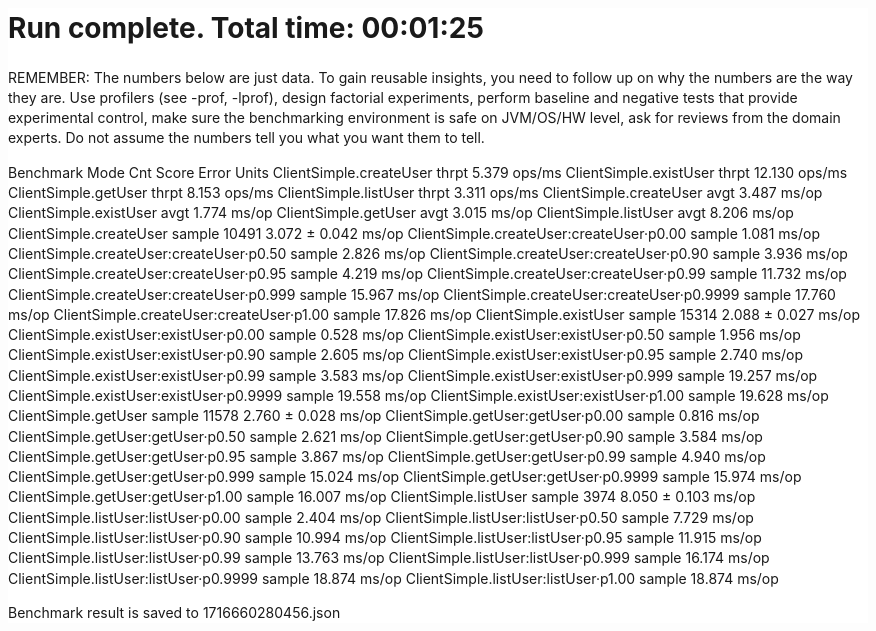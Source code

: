 # Run complete. Total time: 00:01:25

REMEMBER: The numbers below are just data. To gain reusable insights, you need to follow up on
why the numbers are the way they are. Use profilers (see -prof, -lprof), design factorial
experiments, perform baseline and negative tests that provide experimental control, make sure
the benchmarking environment is safe on JVM/OS/HW level, ask for reviews from the domain experts.
Do not assume the numbers tell you what you want them to tell.

Benchmark                                     Mode    Cnt   Score   Error   Units
ClientSimple.createUser                      thrpt          5.379          ops/ms
ClientSimple.existUser                       thrpt         12.130          ops/ms
ClientSimple.getUser                         thrpt          8.153          ops/ms
ClientSimple.listUser                        thrpt          3.311          ops/ms
ClientSimple.createUser                       avgt          3.487           ms/op
ClientSimple.existUser                        avgt          1.774           ms/op
ClientSimple.getUser                          avgt          3.015           ms/op
ClientSimple.listUser                         avgt          8.206           ms/op
ClientSimple.createUser                     sample  10491   3.072 ± 0.042   ms/op
ClientSimple.createUser:createUser·p0.00    sample          1.081           ms/op
ClientSimple.createUser:createUser·p0.50    sample          2.826           ms/op
ClientSimple.createUser:createUser·p0.90    sample          3.936           ms/op
ClientSimple.createUser:createUser·p0.95    sample          4.219           ms/op
ClientSimple.createUser:createUser·p0.99    sample         11.732           ms/op
ClientSimple.createUser:createUser·p0.999   sample         15.967           ms/op
ClientSimple.createUser:createUser·p0.9999  sample         17.760           ms/op
ClientSimple.createUser:createUser·p1.00    sample         17.826           ms/op
ClientSimple.existUser                      sample  15314   2.088 ± 0.027   ms/op
ClientSimple.existUser:existUser·p0.00      sample          0.528           ms/op
ClientSimple.existUser:existUser·p0.50      sample          1.956           ms/op
ClientSimple.existUser:existUser·p0.90      sample          2.605           ms/op
ClientSimple.existUser:existUser·p0.95      sample          2.740           ms/op
ClientSimple.existUser:existUser·p0.99      sample          3.583           ms/op
ClientSimple.existUser:existUser·p0.999     sample         19.257           ms/op
ClientSimple.existUser:existUser·p0.9999    sample         19.558           ms/op
ClientSimple.existUser:existUser·p1.00      sample         19.628           ms/op
ClientSimple.getUser                        sample  11578   2.760 ± 0.028   ms/op
ClientSimple.getUser:getUser·p0.00          sample          0.816           ms/op
ClientSimple.getUser:getUser·p0.50          sample          2.621           ms/op
ClientSimple.getUser:getUser·p0.90          sample          3.584           ms/op
ClientSimple.getUser:getUser·p0.95          sample          3.867           ms/op
ClientSimple.getUser:getUser·p0.99          sample          4.940           ms/op
ClientSimple.getUser:getUser·p0.999         sample         15.024           ms/op
ClientSimple.getUser:getUser·p0.9999        sample         15.974           ms/op
ClientSimple.getUser:getUser·p1.00          sample         16.007           ms/op
ClientSimple.listUser                       sample   3974   8.050 ± 0.103   ms/op
ClientSimple.listUser:listUser·p0.00        sample          2.404           ms/op
ClientSimple.listUser:listUser·p0.50        sample          7.729           ms/op
ClientSimple.listUser:listUser·p0.90        sample         10.994           ms/op
ClientSimple.listUser:listUser·p0.95        sample         11.915           ms/op
ClientSimple.listUser:listUser·p0.99        sample         13.763           ms/op
ClientSimple.listUser:listUser·p0.999       sample         16.174           ms/op
ClientSimple.listUser:listUser·p0.9999      sample         18.874           ms/op
ClientSimple.listUser:listUser·p1.00        sample         18.874           ms/op

Benchmark result is saved to 1716660280456.json
